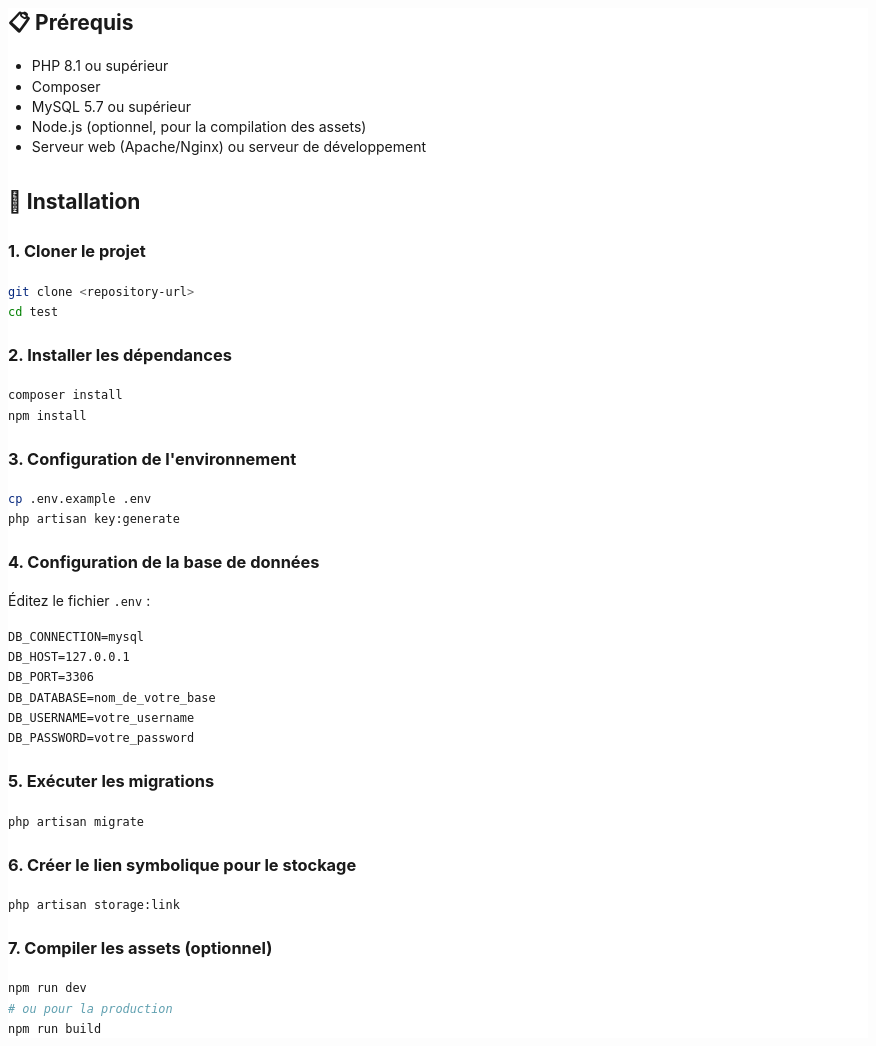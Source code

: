 ## 📋 Prérequis

- PHP 8.1 ou supérieur
- Composer
- MySQL 5.7 ou supérieur
- Node.js (optionnel, pour la compilation des assets)
- Serveur web (Apache/Nginx) ou serveur de développement

## 🚀 Installation

### 1. Cloner le projet
```bash
git clone <repository-url>
cd test
```

### 2. Installer les dépendances
```bash
composer install
npm install
```

### 3. Configuration de l'environnement
```bash
cp .env.example .env
php artisan key:generate
```

### 4. Configuration de la base de données
Éditez le fichier `.env` :
```env
DB_CONNECTION=mysql
DB_HOST=127.0.0.1
DB_PORT=3306
DB_DATABASE=nom_de_votre_base
DB_USERNAME=votre_username
DB_PASSWORD=votre_password
```

### 5. Exécuter les migrations
```bash
php artisan migrate
```

### 6. Créer le lien symbolique pour le stockage
```bash
php artisan storage:link
```

### 7. Compiler les assets (optionnel)
```bash
npm run dev
# ou pour la production
npm run build
```
